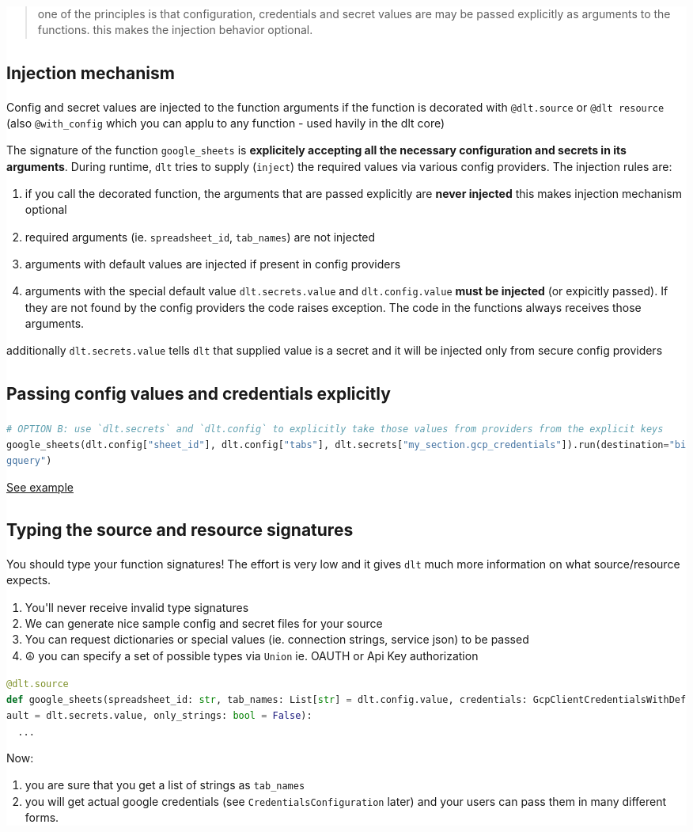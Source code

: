 > one of the principles is that configuration, credentials and secret values are may be passed explicitly as arguments to the functions. this makes the injection behavior optional.

## Injection mechanism
Config and secret values are injected to the function arguments if the function is decorated with `@dlt.source` or `@dlt resource` (also `@with_config` which you can applu to any function - used havily in the dlt core)

The signature of the function `google_sheets` is **explicitely accepting all the necessary configuration and secrets in its arguments**. During runtime, `dlt` tries to supply (`inject`) the required values via various config providers. The injection rules are:
1. if you call the decorated function, the arguments that are passed explicitly are **never injected**
this makes injection mechanism optional

2. required arguments (ie. `spreadsheet_id`, `tab_names`) are not injected
3. arguments with default values are injected if present in config providers
4. arguments with the special default value `dlt.secrets.value` and `dlt.config.value` **must be injected** (or expicitly passed). If they are not found by the config providers the code raises exception. The code in the functions always receives those arguments.

additionally `dlt.secrets.value` tells `dlt` that supplied value is a secret and it will be injected only from secure config providers

## Passing config values and credentials explicitly

```python
# OPTION B: use `dlt.secrets` and `dlt.config` to explicitly take those values from providers from the explicit keys
google_sheets(dlt.config["sheet_id"], dlt.config["tabs"], dlt.secrets["my_section.gcp_credentials"]).run(destination="bigquery")
```

[See example](/docs/examples/credentials/explicit.py)


## Typing the source and resource signatures

You should type your function signatures! The effort is very low and it gives `dlt` much more information on what source/resource expects.
1. You'll never receive invalid type signatures
2. We can generate nice sample config and secret files for your source
3. You can request dictionaries or special values (ie. connection strings, service json) to be passed
4. ☮️ you can specify a set of possible types via `Union` ie. OAUTH or Api Key authorization

```python
@dlt.source
def google_sheets(spreadsheet_id: str, tab_names: List[str] = dlt.config.value, credentials: GcpClientCredentialsWithDefault = dlt.secrets.value, only_strings: bool = False):
  ...
```
Now:
1. you are sure that you get a list of strings as `tab_names`
2. you will get actual google credentials (see `CredentialsConfiguration` later) and your users can pass them in many different forms.
